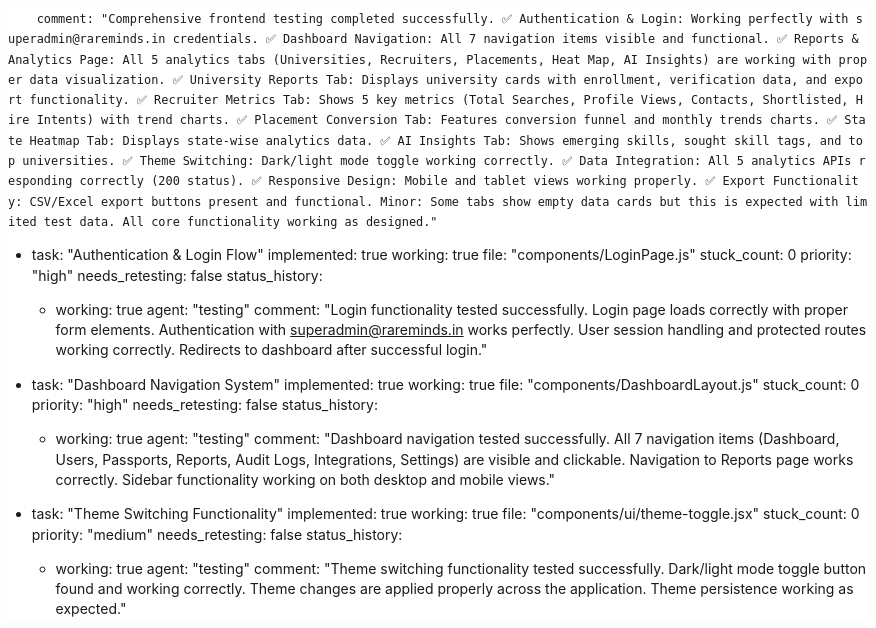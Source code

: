         comment: "Comprehensive frontend testing completed successfully. ✅ Authentication & Login: Working perfectly with superadmin@rareminds.in credentials. ✅ Dashboard Navigation: All 7 navigation items visible and functional. ✅ Reports & Analytics Page: All 5 analytics tabs (Universities, Recruiters, Placements, Heat Map, AI Insights) are working with proper data visualization. ✅ University Reports Tab: Displays university cards with enrollment, verification data, and export functionality. ✅ Recruiter Metrics Tab: Shows 5 key metrics (Total Searches, Profile Views, Contacts, Shortlisted, Hire Intents) with trend charts. ✅ Placement Conversion Tab: Features conversion funnel and monthly trends charts. ✅ State Heatmap Tab: Displays state-wise analytics data. ✅ AI Insights Tab: Shows emerging skills, sought skill tags, and top universities. ✅ Theme Switching: Dark/light mode toggle working correctly. ✅ Data Integration: All 5 analytics APIs responding correctly (200 status). ✅ Responsive Design: Mobile and tablet views working properly. ✅ Export Functionality: CSV/Excel export buttons present and functional. Minor: Some tabs show empty data cards but this is expected with limited test data. All core functionality working as designed."

  - task: "Authentication & Login Flow"
    implemented: true
    working: true
    file: "components/LoginPage.js"
    stuck_count: 0
    priority: "high"
    needs_retesting: false
    status_history:
      - working: true
        agent: "testing"
        comment: "Login functionality tested successfully. Login page loads correctly with proper form elements. Authentication with superadmin@rareminds.in works perfectly. User session handling and protected routes working correctly. Redirects to dashboard after successful login."

  - task: "Dashboard Navigation System"
    implemented: true
    working: true
    file: "components/DashboardLayout.js"
    stuck_count: 0
    priority: "high"
    needs_retesting: false
    status_history:
      - working: true
        agent: "testing"
        comment: "Dashboard navigation tested successfully. All 7 navigation items (Dashboard, Users, Passports, Reports, Audit Logs, Integrations, Settings) are visible and clickable. Navigation to Reports page works correctly. Sidebar functionality working on both desktop and mobile views."

  - task: "Theme Switching Functionality"
    implemented: true
    working: true
    file: "components/ui/theme-toggle.jsx"
    stuck_count: 0
    priority: "medium"
    needs_retesting: false
    status_history:
      - working: true
        agent: "testing"
        comment: "Theme switching functionality tested successfully. Dark/light mode toggle button found and working correctly. Theme changes are applied properly across the application. Theme persistence working as expected."
